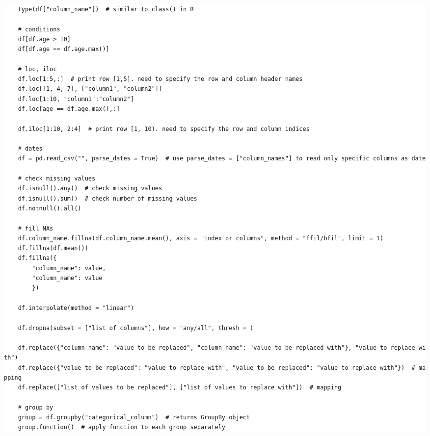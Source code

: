 		type(df["column_name"])  # similar to class() in R
		
		# conditions
		df[df.age > 10]
		df[df.age == df.age.max()]

		# loc, iloc
		df.loc[1:5,:]  # print row [1,5]. need to specify the row and column header names
		df.loc[[1, 4, 7], ["column1", "column2"]]
		df.loc[1:10, "column1":"column2"]
		df.loc[age == df.age.max(),:]

		df.iloc[1:10, 2:4]  # print row [1, 10). need to specify the row and column indices

		# dates
		df = pd.read_csv("", parse_dates = True)  # use parse_dates = ["column_names"] to read only specific columns as date

		# check missing values
		df.isnull().any()  # check missing values
		df.isnull().sum()  # check number of missing values
		df.notnull().all()

		# fill NAs
		df.column_name.fillna(df.column_name.mean(), axis = "index or columns", method = "ffil/bfil", limit = 1)
		df.fillna(df.mean())
		df.fillna({
			"column_name": value,
			"column_name": value
			})

		df.interpolate(method = "linear")

		df.dropna(subset = ["list of columns"], how = "any/all", thresh = )

		df.replace({"column_name": "value to be replaced", "column_name": "value to be replaced with"}, "value to replace with")
		df.replace({"value to be replaced": "value to replace with", "value to be replaced": "value to replace with"})  # mapping
		df.replace(["list of values to be replaced"], ["list of values to replace with"])  # mapping

		# group by
		group = df.groupby("categorical_column")  # returns GroupBy object
		group.function()  # apply function to each group separately
